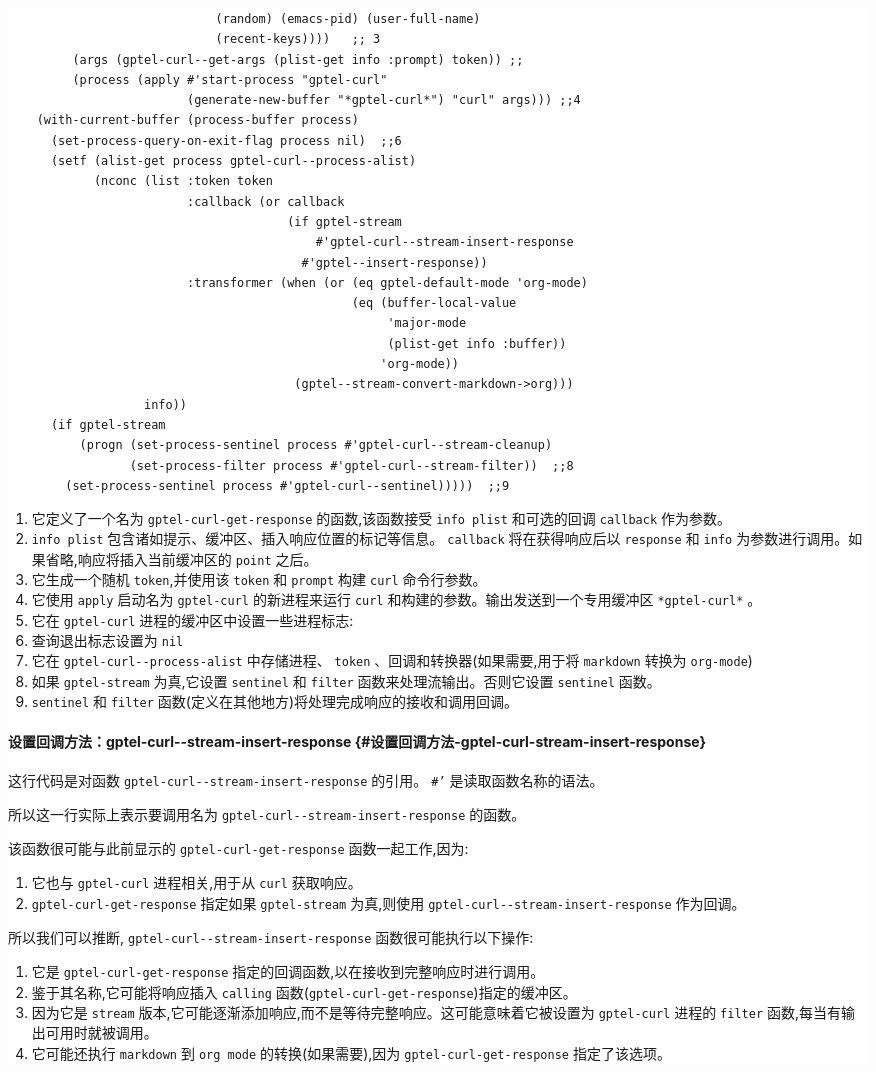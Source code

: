```elisp { linenos=true, linenostart=1, hl_lines=["0-0","0-0"] }
                             (random) (emacs-pid) (user-full-name)
                             (recent-keys))))   ;; 3
         (args (gptel-curl--get-args (plist-get info :prompt) token)) ;;
         (process (apply #'start-process "gptel-curl"
                         (generate-new-buffer "*gptel-curl*") "curl" args))) ;;4
    (with-current-buffer (process-buffer process)
      (set-process-query-on-exit-flag process nil)  ;;6
      (setf (alist-get process gptel-curl--process-alist)
            (nconc (list :token token
                         :callback (or callback
                                       (if gptel-stream
                                           #'gptel-curl--stream-insert-response
                                         #'gptel--insert-response))
                         :transformer (when (or (eq gptel-default-mode 'org-mode)
                                                (eq (buffer-local-value
                                                     'major-mode
                                                     (plist-get info :buffer))
                                                    'org-mode))
                                        (gptel--stream-convert-markdown->org)))
                   info))
      (if gptel-stream
          (progn (set-process-sentinel process #'gptel-curl--stream-cleanup)
                 (set-process-filter process #'gptel-curl--stream-filter))  ;;8
        (set-process-sentinel process #'gptel-curl--sentinel)))))  ;;9
```

1.  它定义了一个名为 `gptel-curl-get-response` 的函数,该函数接受 `info plist` 和可选的回调 `callback` 作为参数。
2.  `info plist` 包含诸如提示、缓冲区、插入响应位置的标记等信息。 `callback` 将在获得响应后以 `response` 和 `info` 为参数进行调用。如果省略,响应将插入当前缓冲区的 `point` 之后。
3.  它生成一个随机 `token`,并使用该 `token` 和 `prompt` 构建 `curl` 命令行参数。
4.  它使用 `apply` 启动名为 `gptel-curl` 的新进程来运行 `curl` 和构建的参数。输出发送到一个专用缓冲区 `*gptel-curl*` 。
5.  它在 `gptel-curl` 进程的缓冲区中设置一些进程标志:
6.  查询退出标志设置为 `nil`
7.  它在 `gptel-curl--process-alist` 中存储进程、 `token` 、回调和转换器(如果需要,用于将 `markdown` 转换为 `org-mode`)
8.  如果 `gptel-stream` 为真,它设置 `sentinel` 和 `filter` 函数来处理流输出。否则它设置 `sentinel` 函数。
9.  `sentinel` 和 `filter` 函数(定义在其他地方)将处理完成响应的接收和调用回调。


#### 设置回调方法：gptel-curl--stream-insert-response {#设置回调方法-gptel-curl-stream-insert-response}

这行代码是对函数 `gptel-curl--stream-insert-response` 的引用。 `#’` 是读取函数名称的语法。 

所以这一行实际上表示要调用名为 `gptel-curl--stream-insert-response` 的函数。 

该函数很可能与此前显示的 `gptel-curl-get-response` 函数一起工作,因为: 

1.  它也与 `gptel-curl` 进程相关,用于从 `curl` 获取响应。
2.  `gptel-curl-get-response` 指定如果 `gptel-stream` 为真,则使用 `gptel-curl--stream-insert-response` 作为回调。

所以我们可以推断, `gptel-curl--stream-insert-response` 函数很可能执行以下操作: 

1.  它是 `gptel-curl-get-response` 指定的回调函数,以在接收到完整响应时进行调用。
2.  鉴于其名称,它可能将响应插入 `calling` 函数(`gptel-curl-get-response`)指定的缓冲区。
3.  因为它是 `stream` 版本,它可能逐渐添加响应,而不是等待完整响应。这可能意味着它被设置为 `gptel-curl` 进程的 `filter` 函数,每当有输出可用时就被调用。
4.  它可能还执行 `markdown` 到 `org mode` 的转换(如果需要),因为 `gptel-curl-get-response` 指定了该选项。
